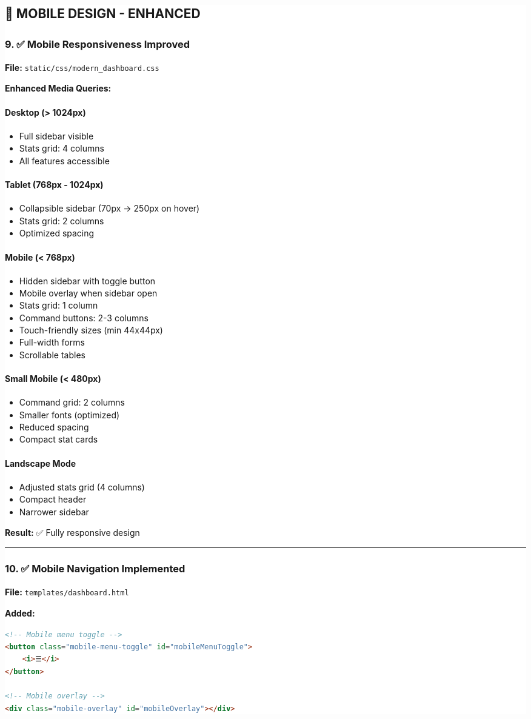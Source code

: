 ## 📱 MOBILE DESIGN - ENHANCED

### 9. ✅ Mobile Responsiveness Improved
**File:** `static/css/modern_dashboard.css`

**Enhanced Media Queries:**

#### Desktop (> 1024px)
- Full sidebar visible
- Stats grid: 4 columns
- All features accessible

#### Tablet (768px - 1024px)
- Collapsible sidebar (70px → 250px on hover)
- Stats grid: 2 columns
- Optimized spacing

#### Mobile (< 768px)
- Hidden sidebar with toggle button
- Mobile overlay when sidebar open
- Stats grid: 1 column
- Command buttons: 2-3 columns
- Touch-friendly sizes (min 44x44px)
- Full-width forms
- Scrollable tables

#### Small Mobile (< 480px)
- Command grid: 2 columns
- Smaller fonts (optimized)
- Reduced spacing
- Compact stat cards

#### Landscape Mode
- Adjusted stats grid (4 columns)
- Compact header
- Narrower sidebar

**Result:** ✅ Fully responsive design

---

### 10. ✅ Mobile Navigation Implemented
**File:** `templates/dashboard.html`

**Added:**
```html
<!-- Mobile menu toggle -->
<button class="mobile-menu-toggle" id="mobileMenuToggle">
    <i>☰</i>
</button>

<!-- Mobile overlay -->
<div class="mobile-overlay" id="mobileOverlay"></div>
```
